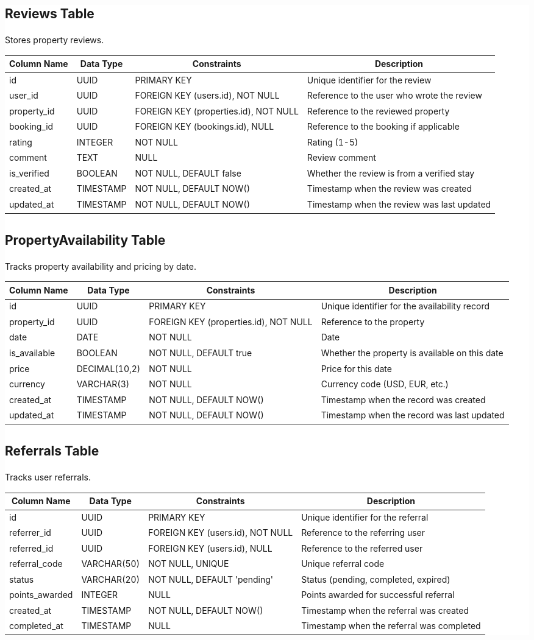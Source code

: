 ## Reviews Table

Stores property reviews.

| Column Name | Data Type | Constraints | Description |
|-------------|-----------|-------------|-------------|
| id | UUID | PRIMARY KEY | Unique identifier for the review |
| user_id | UUID | FOREIGN KEY (users.id), NOT NULL | Reference to the user who wrote the review |
| property_id | UUID | FOREIGN KEY (properties.id), NOT NULL | Reference to the reviewed property |
| booking_id | UUID | FOREIGN KEY (bookings.id), NULL | Reference to the booking if applicable |
| rating | INTEGER | NOT NULL | Rating (1-5) |
| comment | TEXT | NULL | Review comment |
| is_verified | BOOLEAN | NOT NULL, DEFAULT false | Whether the review is from a verified stay |
| created_at | TIMESTAMP | NOT NULL, DEFAULT NOW() | Timestamp when the review was created |
| updated_at | TIMESTAMP | NOT NULL, DEFAULT NOW() | Timestamp when the review was last updated |

## PropertyAvailability Table

Tracks property availability and pricing by date.

| Column Name | Data Type | Constraints | Description |
|-------------|-----------|-------------|-------------|
| id | UUID | PRIMARY KEY | Unique identifier for the availability record |
| property_id | UUID | FOREIGN KEY (properties.id), NOT NULL | Reference to the property |
| date | DATE | NOT NULL | Date |
| is_available | BOOLEAN | NOT NULL, DEFAULT true | Whether the property is available on this date |
| price | DECIMAL(10,2) | NOT NULL | Price for this date |
| currency | VARCHAR(3) | NOT NULL | Currency code (USD, EUR, etc.) |
| created_at | TIMESTAMP | NOT NULL, DEFAULT NOW() | Timestamp when the record was created |
| updated_at | TIMESTAMP | NOT NULL, DEFAULT NOW() | Timestamp when the record was last updated |

## Referrals Table

Tracks user referrals.

| Column Name | Data Type | Constraints | Description |
|-------------|-----------|-------------|-------------|
| id | UUID | PRIMARY KEY | Unique identifier for the referral |
| referrer_id | UUID | FOREIGN KEY (users.id), NOT NULL | Reference to the referring user |
| referred_id | UUID | FOREIGN KEY (users.id), NULL | Reference to the referred user |
| referral_code | VARCHAR(50) | NOT NULL, UNIQUE | Unique referral code |
| status | VARCHAR(20) | NOT NULL, DEFAULT 'pending' | Status (pending, completed, expired) |
| points_awarded | INTEGER | NULL | Points awarded for successful referral |
| created_at | TIMESTAMP | NOT NULL, DEFAULT NOW() | Timestamp when the referral was created |
| completed_at | TIMESTAMP | NULL | Timestamp when the referral was completed |

